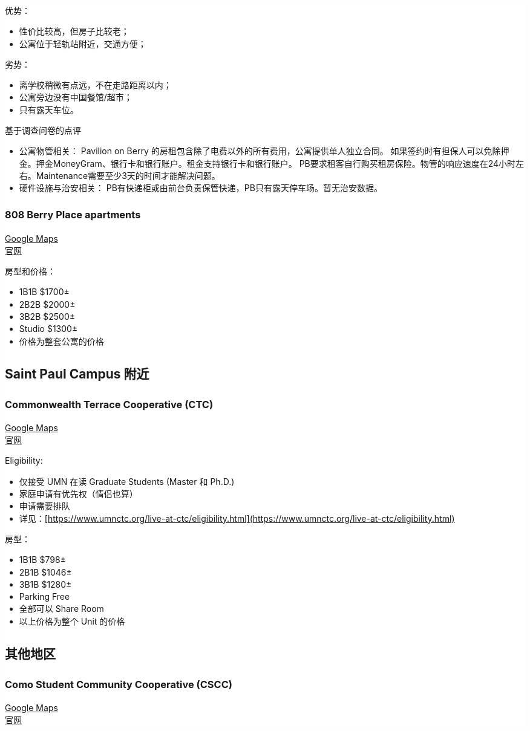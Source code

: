 优势：
* 性价比较高，但房子比较老；
* 公寓位于轻轨站附近，交通方便；

劣势：
* 离学校稍微有点远，不在走路距离以内；
* 公寓旁边没有中国餐馆/超市；
* 只有露天车位。

基于调查问卷的点评
* 公寓物管相关：
  Pavilion on Berry 的房租包含除了电费以外的所有费用，公寓提供单人独立合同。
  如果签约时有担保人可以免除押金。押金MoneyGram、银行卡和银行账户。租金支持银行卡和银行账户。
  PB要求租客自行购买租房保险。物管的响应速度在24小时左右。Maintenance需要至少3天的时间才能解决问题。
* 硬件设施与治安相关：
  PB有快递柜或由前台负责保管快递，PB只有露天停车场。暂无治安数据。

### 808 Berry Place apartments
[Google Maps](https://goo.gl/maps/5ZPKdFbDziXbR4Jk9)  
[官网](https://www.808berry.com)

房型和价格：
* 1B1B $1700±
* 2B2B $2000±
* 3B2B $2500±
* Studio $1300±
* 价格为整套公寓的价格


## Saint Paul Campus 附近
### Commonwealth Terrace Cooperative (CTC)
[Google Maps](https://g.page/UMNCTC?share)  
[官网](https://www.umnctc.org/live-at-ctc.html)

Eligibility:
* 仅接受 UMN 在读 Graduate Students (Master 和 Ph.D.)
* 家庭申请有优先权（情侣也算）
* 申请需要排队
* 详见：[https://www.umnctc.org/live-at-ctc/eligibility.html](https://www.umnctc.org/live-at-ctc/eligibility.html)

房型：
* 1B1B $798±
* 2B1B $1046±
* 3B1B $1280±
* Parking Free
* 全部可以 Share Room
* 以上价格为整个 Unit 的价格


## 其他地区
### Como Student Community Cooperative (CSCC)
[Google Maps](https://g.page/UMNCSCC?share)  
[官网](https://cscc.umn.edu/)
